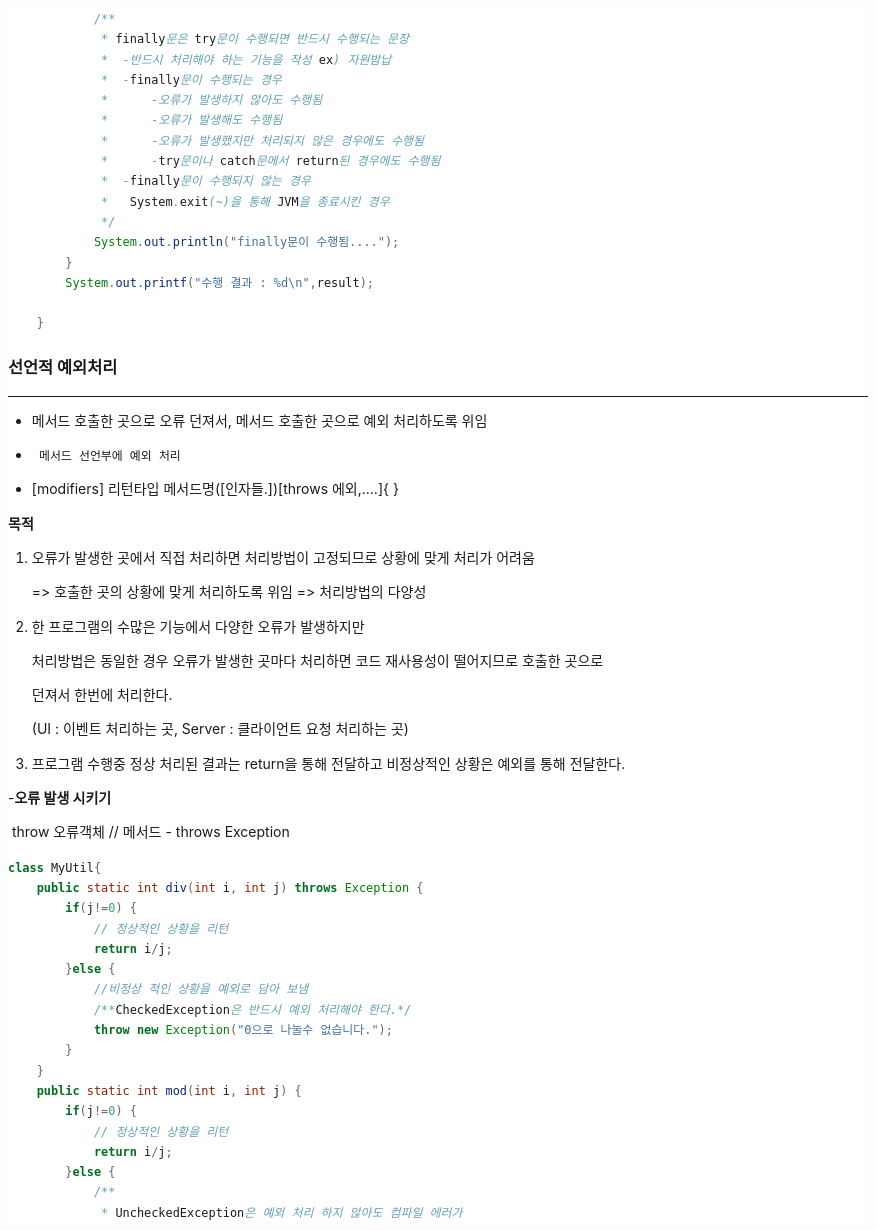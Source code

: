 ```java
			/**
			 * finally문은 try문이 수행되면 반드시 수행되는 문장
			 * 	-반드시 처리해야 하는 기능을 작성 ex) 자원밤납
			 * 	-finally문이 수행되는 경우
			 * 		-오류가 발생하지 않아도 수행됨
			 * 		-오류가 발생해도 수행됨
			 * 		-오류가 발생했지만 처리되지 않은 경우에도 수행됨
			 * 		-try문이나 catch문에서 return된 경우에도 수행됨
			 * 	-finally문이 수행되지 않는 경우
			 * 	 System.exit(~)을 통해 JVM을 종료시킨 경우
			 */
			System.out.println("finally문이 수행됨....");
		}
		System.out.printf("수행 결과 : %d\n",result);
		
	}
```



### 선언적 예외처리

---

* 메서드 호출한 곳으로 오류 던져서, 메서드 호출한 곳으로 예외 처리하도록 위임

 * 		메서드 선언부에 예외 처리
 * 	[modifiers] 리턴타입 메서드명([인자들.])[throws 에외,....]{  }

**목적**

1. 오류가 발생한 곳에서 직접 처리하면 처리방법이 고정되므로 상황에 맞게 처리가 어려움

   => 호출한 곳의 상황에 맞게 처리하도록 위임 => 처리방법의 다양성

2. 한 프로그램의 수많은 기능에서 다양한 오류가 발생하지만

   처리방법은 동일한 경우 오류가 발생한 곳마다 처리하면 코드 재사용성이 떨어지므로 호출한 곳으로 

   던져서 한번에 처리한다.

   (UI : 이벤트 처리하는 곳, Server : 클라이언트 요청 처리하는 곳)

3.  프로그램 수행중 정상 처리된 결과는 return을 통해 전달하고 
    비정상적인 상황은 예외를 통해 전달한다.



-**오류 발생 시키기**

​	throw 오류객체  // 메서드 - throws Exception

```java
class MyUtil{
	public static int div(int i, int j) throws Exception {
		if(j!=0) {
			// 정상적인 상황을 리턴
			return i/j;
		}else {
			//비정상 적인 상황을 예외로 담아 보냄
			/**CheckedException은 반드시 예외 처리해야 한다.*/
			throw new Exception("0으로 나눌수 없습니다.");
		}
	}
	public static int mod(int i, int j) {
		if(j!=0) {
			// 정상적인 상황을 리턴
			return i/j;
		}else {
			/**
			 * UncheckedException은 예외 처리 하지 않아도 컴파일 에러가
```